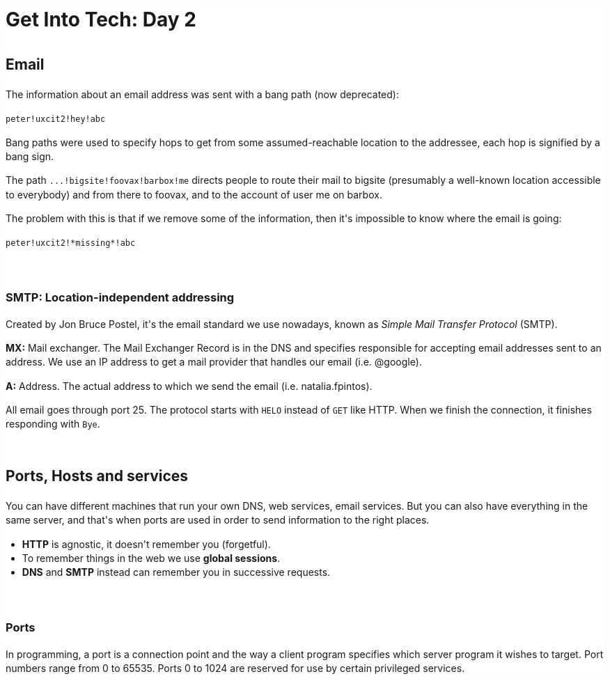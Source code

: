 # Get Into Tech: Day 2 #

## Email ##

The information about an email address was sent with a bang path (now deprecated):
```
peter!uxcit2!hey!abc
```

Bang paths were used to specify hops to get from some assumed-reachable location to the addressee, each hop is signified by a bang sign.

The path `...!bigsite!foovax!barbox!me` directs people to route their mail to bigsite (presumably a well-known location accessible to everybody) and from there to foovax, and to the account of user me on barbox.

The problem with this is that if we remove some of the information, then it's impossible to know where the email is going:

```
peter!uxcit2!*missing*!abc
```
<br/>

### SMTP: Location-independent addressing ###

Created by Jon Bruce Postel, it's the email standard we use nowadays, known as *Simple Mail Transfer Protocol* (SMTP).

**MX:** Mail exchanger. The Mail Exchanger Record is in the DNS and specifies responsible for accepting email addresses sent to an address. We use an IP address to get a mail provider that handles our email (i.e. @google).

**A:** Address. The actual address to which we send the email (i.e. natalia.fpintos).

All email goes through port 25. The protocol starts with `HELO` instead of `GET` like HTTP. When we finish the connection, it finishes responding with `Bye`.
<br/>
<br/>

## Ports, Hosts and services ##

You can have different machines that run your own DNS, web services, email services. But you can also have everything in the same server, and that's when ports are used in order to send information to the right places.

- **HTTP** is agnostic, it doesn't remember you (forgetful).
- To remember things in the web we use **global sessions**.
- **DNS** and **SMTP** instead can remember you in successive requests.
<br/>

### Ports ###

In programming, a port is a connection point and the way a client program specifies which server program it wishes to target. Port numbers range from 0 to 65535. Ports 0 to 1024 are reserved for use by certain privileged services.
